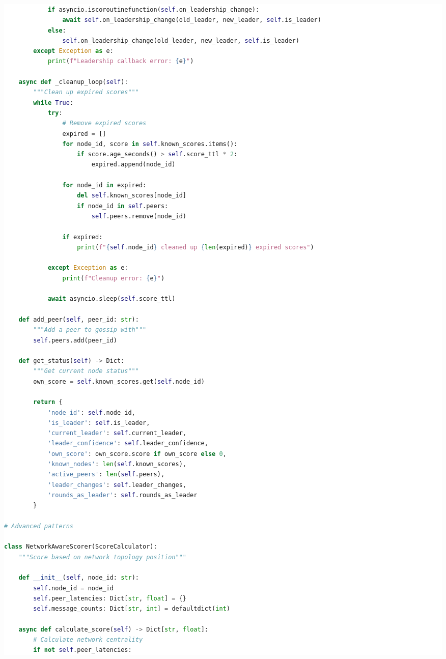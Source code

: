 ```python
            if asyncio.iscoroutinefunction(self.on_leadership_change):
                await self.on_leadership_change(old_leader, new_leader, self.is_leader)
            else:
                self.on_leadership_change(old_leader, new_leader, self.is_leader)
        except Exception as e:
            print(f"Leadership callback error: {e}")
    
    async def _cleanup_loop(self):
        """Clean up expired scores"""
        while True:
            try:
                # Remove expired scores
                expired = []
                for node_id, score in self.known_scores.items():
                    if score.age_seconds() > self.score_ttl * 2:
                        expired.append(node_id)
                
                for node_id in expired:
                    del self.known_scores[node_id]
                    if node_id in self.peers:
                        self.peers.remove(node_id)
                
                if expired:
                    print(f"{self.node_id} cleaned up {len(expired)} expired scores")
                
            except Exception as e:
                print(f"Cleanup error: {e}")
            
            await asyncio.sleep(self.score_ttl)
    
    def add_peer(self, peer_id: str):
        """Add a peer to gossip with"""
        self.peers.add(peer_id)
    
    def get_status(self) -> Dict:
        """Get current node status"""
        own_score = self.known_scores.get(self.node_id)
        
        return {
            'node_id': self.node_id,
            'is_leader': self.is_leader,
            'current_leader': self.current_leader,
            'leader_confidence': self.leader_confidence,
            'own_score': own_score.score if own_score else 0,
            'known_nodes': len(self.known_scores),
            'active_peers': len(self.peers),
            'leader_changes': self.leader_changes,
            'rounds_as_leader': self.rounds_as_leader
        }

# Advanced patterns

class NetworkAwareScorer(ScoreCalculator):
    """Score based on network topology position"""
    
    def __init__(self, node_id: str):
        self.node_id = node_id
        self.peer_latencies: Dict[str, float] = {}
        self.message_counts: Dict[str, int] = defaultdict(int)
    
    async def calculate_score(self) -> Dict[str, float]:
        # Calculate network centrality
        if not self.peer_latencies:
```